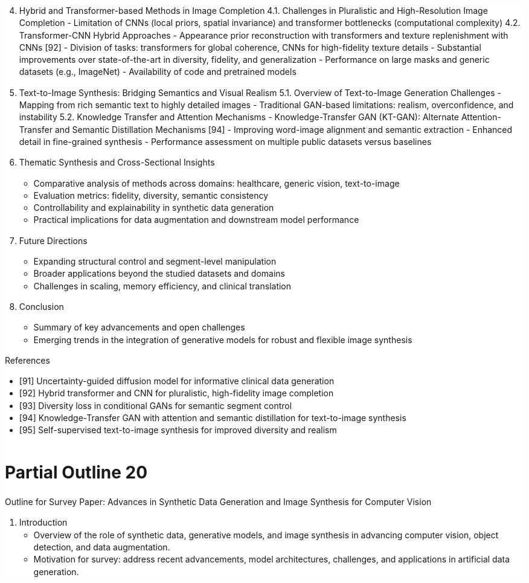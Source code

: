 4. Hybrid and Transformer-based Methods in Image Completion
    4.1. Challenges in Pluralistic and High-Resolution Image Completion
        - Limitation of CNNs (local priors, spatial invariance) and transformer bottlenecks (computational complexity)
    4.2. Transformer-CNN Hybrid Approaches
        - Appearance prior reconstruction with transformers and texture replenishment with CNNs [92]
            - Division of tasks: transformers for global coherence, CNNs for high-fidelity texture details
            - Substantial improvements over state-of-the-art in diversity, fidelity, and generalization
            - Performance on large masks and generic datasets (e.g., ImageNet)
            - Availability of code and pretrained models

5. Text-to-Image Synthesis: Bridging Semantics and Visual Realism
    5.1. Overview of Text-to-Image Generation Challenges
        - Mapping from rich semantic text to highly detailed images
        - Traditional GAN-based limitations: realism, overconfidence, and instability
    5.2. Knowledge Transfer and Attention Mechanisms
        - Knowledge-Transfer GAN (KT-GAN): Alternate Attention-Transfer and Semantic Distillation Mechanisms [94]
            - Improving word-image alignment and semantic extraction
            - Enhanced detail in fine-grained synthesis
            - Performance assessment on multiple public datasets versus baselines

6. Thematic Synthesis and Cross-Sectional Insights
    - Comparative analysis of methods across domains: healthcare, generic vision, text-to-image
    - Evaluation metrics: fidelity, diversity, semantic consistency
    - Controllability and explainability in synthetic data generation
    - Practical implications for data augmentation and downstream model performance

7. Future Directions
    - Expanding structural control and segment-level manipulation
    - Broader applications beyond the studied datasets and domains
    - Challenges in scaling, memory efficiency, and clinical translation

8. Conclusion
    - Summary of key advancements and open challenges
    - Emerging trends in the integration of generative models for robust and flexible image synthesis

References
- [91] Uncertainty-guided diffusion model for informative clinical data generation
- [92] Hybrid transformer and CNN for pluralistic, high-fidelity image completion
- [93] Diversity loss in conditional GANs for semantic segment control
- [94] Knowledge-Transfer GAN with attention and semantic distillation for text-to-image synthesis
- [95] Self-supervised text-to-image synthesis for improved diversity and realism

# Partial Outline 20

Outline for Survey Paper: Advances in Synthetic Data Generation and Image Synthesis for Computer Vision

1. Introduction
    - Overview of the role of synthetic data, generative models, and image synthesis in advancing computer vision, object detection, and data augmentation.
    - Motivation for survey: address recent advancements, model architectures, challenges, and applications in artificial data generation.
